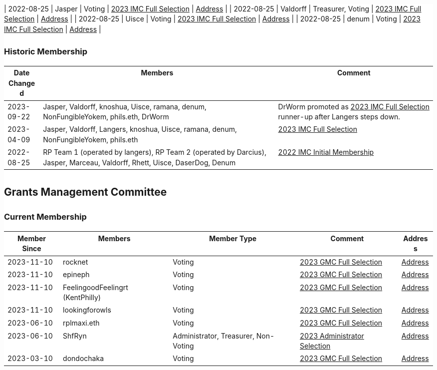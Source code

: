 |   2022-08-25 | Jasper           | Voting            | [2023 IMC Full Selection](https://vote.rocketpool.net/#/proposal/0x19504a2bc3ac5b2b4fe9f54ef08ca23656fb4f6e678d17adb68c82d3bdf369af)                                                 | [Address](https://etherscan.io/address/0x04BEE613690e98A1959F236c38AbAa5f2439B14a) |
|   2022-08-25 | Valdorff         | Treasurer, Voting | [2023 IMC Full Selection](https://vote.rocketpool.net/#/proposal/0x19504a2bc3ac5b2b4fe9f54ef08ca23656fb4f6e678d17adb68c82d3bdf369af)                                                 | [Address](https://etherscan.io/address/0x68DEFBfFffE6e05e58A01eb2A12dEf7151C83bE2) |
|   2022-08-25 | Uisce            | Voting            | [2023 IMC Full Selection](https://vote.rocketpool.net/#/proposal/0x19504a2bc3ac5b2b4fe9f54ef08ca23656fb4f6e678d17adb68c82d3bdf369af)                                                 | [Address](https://etherscan.io/address/0xB2b9bC63D475009cCc34956F1C733342bE60a6b6) |
|   2022-08-25 | denum            | Voting            | [2023 IMC Full Selection](https://vote.rocketpool.net/#/proposal/0x19504a2bc3ac5b2b4fe9f54ef08ca23656fb4f6e678d17adb68c82d3bdf369af)                                                 | [Address](https://etherscan.io/address/0xC315e20930C61018B87785C7528FBe64f2C2f078) |

### Historic Membership

| Date Changed | Members                                                                                                                    | Comment                                                                                                                                                                                     |
|--------------|----------------------------------------------------------------------------------------------------------------------------|---------------------------------------------------------------------------------------------------------------------------------------------------------------------------------------------|
|   2023-09-22 | Jasper, Valdorff, knoshua, Uisce, ramana, denum, NonFungibleYokem, phils.eth, DrWorm                                       | DrWorm promoted as [2023 IMC Full Selection](https://vote.rocketpool.net/#/proposal/0x19504a2bc3ac5b2b4fe9f54ef08ca23656fb4f6e678d17adb68c82d3bdf369af) runner-up after Langers steps down. |
|   2023-04-09 | Jasper, Valdorff, Langers, knoshua, Uisce, ramana, denum, NonFungibleYokem, phils.eth                                      | [2023 IMC Full Selection](https://vote.rocketpool.net/#/proposal/0x19504a2bc3ac5b2b4fe9f54ef08ca23656fb4f6e678d17adb68c82d3bdf369af)                                                        |
|   2022-08-25 | RP Team 1 (operated by langers), RP Team 2 (operated by Darcius), Jasper, Marceau, Valdorff, Rhett, Uisce, DaserDog, Denum | [2022 IMC Initial Membership](https://vote.rocketpool.net/#/proposal/0x32d5f196aba2dc68c31bfedc38db297dbd89fd9fff9e368e85b80b632f55eb8c)                                                    |

## Grants Management Committee

### Current Membership

| Member Since | Members                          | Member Type                          | Comment                                                                                                                              | Address                                                                            |
|--------------|----------------------------------|--------------------------------------|--------------------------------------------------------------------------------------------------------------------------------------|------------------------------------------------------------------------------------|
|   2023-11-10 | rocknet                          | Voting                               | [2023 GMC Full Selection](https://vote.rocketpool.net/#/proposal/0xd0092d8d30e61ea3cdafdaeecbc81db8e84edbc045cf922365868de40f05ba13) | [Address](https://etherscan.io/address/0xe5a802314602d45ce8734Df30701a45F7875759A) |
|   2023-11-10 | epineph                          | Voting                               | [2023 GMC Full Selection](https://vote.rocketpool.net/#/proposal/0xd0092d8d30e61ea3cdafdaeecbc81db8e84edbc045cf922365868de40f05ba13) | [Address](https://etherscan.io/address/0xF1935Abb9ee18F702d973976819bC048C0a2b62C) |
|   2023-11-10 | FeelingoodFeelingrt (KentPhilly) | Voting                               | [2023 GMC Full Selection](https://vote.rocketpool.net/#/proposal/0xd0092d8d30e61ea3cdafdaeecbc81db8e84edbc045cf922365868de40f05ba13) | [Address](https://etherscan.io/address/0xf2f3d01b47c21a2339f3a508531da76a9380dcd7) |
|   2023-11-10 | lookingforowls                   | Voting                               | [2023 GMC Full Selection](https://vote.rocketpool.net/#/proposal/0xd0092d8d30e61ea3cdafdaeecbc81db8e84edbc045cf922365868de40f05ba13) | [Address](https://etherscan.io/address/0xEEfE235EE65BceB660A1a7b19cfAB6e0Cf03AdA7) |
|   2023-06-10 | rplmaxi.eth                      | Voting                               | [2023 GMC Full Selection](https://vote.rocketpool.net/#/proposal/0xd0092d8d30e61ea3cdafdaeecbc81db8e84edbc045cf922365868de40f05ba13) | [Address](https://etherscan.io/address/0x56eC9c988b16f81A18780C7eeE548edE60532eEE) |
|   2023-06-10 | ShfRyn                           | Administrator, Treasurer, Non-Voting | [2023 Administrator Selection](https://dao.rocketpool.net/t/call-for-gmc-administrator-applications/1863/4)                          | [Address](https://etherscan.io/address/0x2bF5F18B21e78bAc8163ae8eF3B5Cd1530141570) |
|   2023-03-10 | dondochaka                       | Voting                               | [2023 GMC Full Selection](https://vote.rocketpool.net/#/proposal/0xd0092d8d30e61ea3cdafdaeecbc81db8e84edbc045cf922365868de40f05ba13) | [Address](https://etherscan.io/address/0xeFe82d1eAf95191A28B8498688a4704D04efd52F) |
